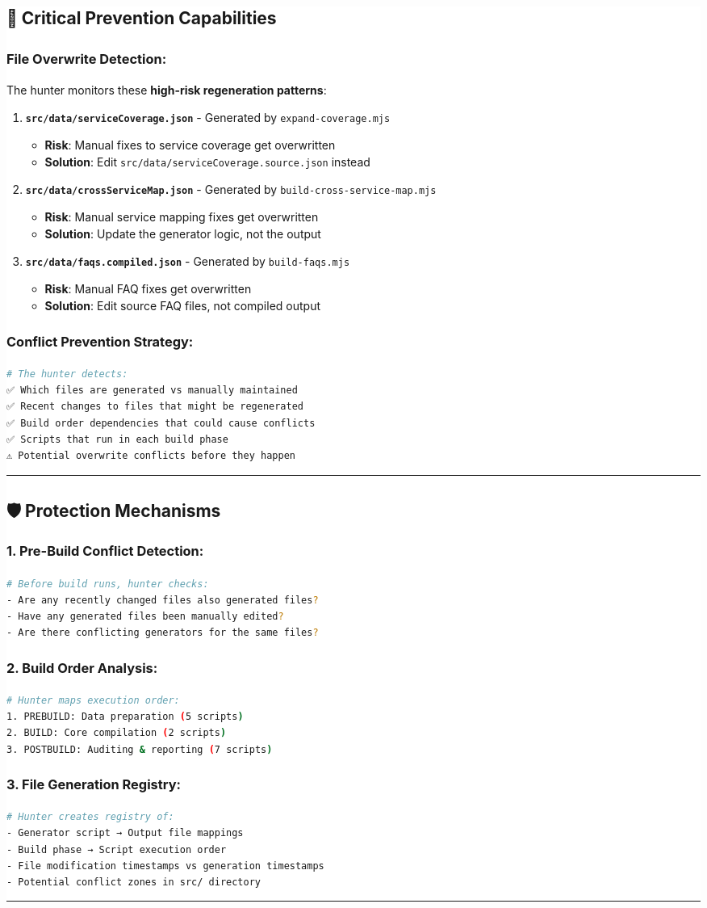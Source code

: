 
## 🚨 Critical Prevention Capabilities

### **File Overwrite Detection:**
The hunter monitors these **high-risk regeneration patterns**:

1. **`src/data/serviceCoverage.json`** - Generated by `expand-coverage.mjs`
   - **Risk**: Manual fixes to service coverage get overwritten
   - **Solution**: Edit `src/data/serviceCoverage.source.json` instead

2. **`src/data/crossServiceMap.json`** - Generated by `build-cross-service-map.mjs`
   - **Risk**: Manual service mapping fixes get overwritten
   - **Solution**: Update the generator logic, not the output

3. **`src/data/faqs.compiled.json`** - Generated by `build-faqs.mjs`
   - **Risk**: Manual FAQ fixes get overwritten
   - **Solution**: Edit source FAQ files, not compiled output

### **Conflict Prevention Strategy:**
```bash
# The hunter detects:
✅ Which files are generated vs manually maintained
✅ Recent changes to files that might be regenerated
✅ Build order dependencies that could cause conflicts
✅ Scripts that run in each build phase
⚠️ Potential overwrite conflicts before they happen
```

---

## 🛡️ Protection Mechanisms

### **1. Pre-Build Conflict Detection:**
```bash
# Before build runs, hunter checks:
- Are any recently changed files also generated files?
- Have any generated files been manually edited?
- Are there conflicting generators for the same files?
```

### **2. Build Order Analysis:**
```bash
# Hunter maps execution order:
1. PREBUILD: Data preparation (5 scripts)
2. BUILD: Core compilation (2 scripts)  
3. POSTBUILD: Auditing & reporting (7 scripts)
```

### **3. File Generation Registry:**
```bash
# Hunter creates registry of:
- Generator script → Output file mappings
- Build phase → Script execution order
- File modification timestamps vs generation timestamps
- Potential conflict zones in src/ directory
```

---